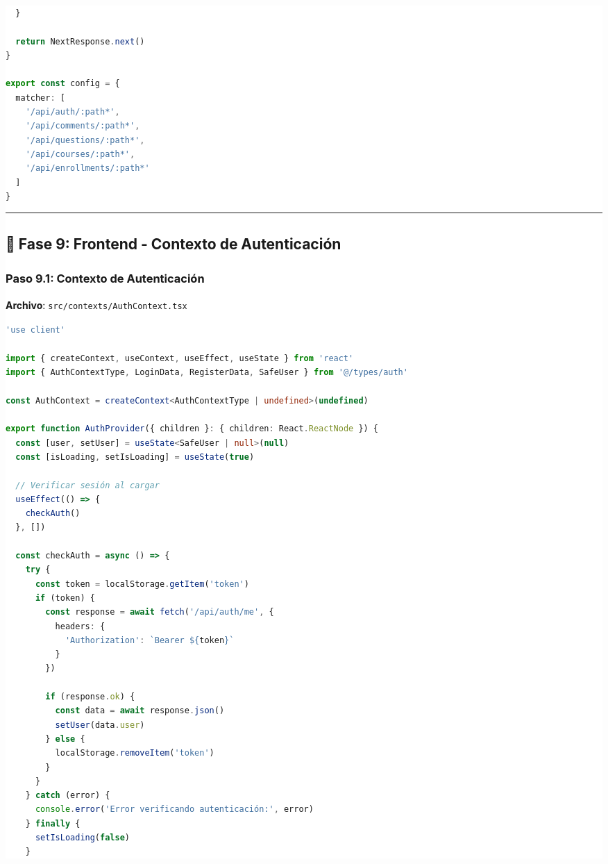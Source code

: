 ```typescript
  }
  
  return NextResponse.next()
}

export const config = {
  matcher: [
    '/api/auth/:path*',
    '/api/comments/:path*',
    '/api/questions/:path*',
    '/api/courses/:path*',
    '/api/enrollments/:path*'
  ]
}
```

---

## 🔄 Fase 9: Frontend - Contexto de Autenticación

### Paso 9.1: Contexto de Autenticación

**Archivo**: `src/contexts/AuthContext.tsx`

```typescript
'use client'

import { createContext, useContext, useEffect, useState } from 'react'
import { AuthContextType, LoginData, RegisterData, SafeUser } from '@/types/auth'

const AuthContext = createContext<AuthContextType | undefined>(undefined)

export function AuthProvider({ children }: { children: React.ReactNode }) {
  const [user, setUser] = useState<SafeUser | null>(null)
  const [isLoading, setIsLoading] = useState(true)

  // Verificar sesión al cargar
  useEffect(() => {
    checkAuth()
  }, [])

  const checkAuth = async () => {
    try {
      const token = localStorage.getItem('token')
      if (token) {
        const response = await fetch('/api/auth/me', {
          headers: {
            'Authorization': `Bearer ${token}`
          }
        })
        
        if (response.ok) {
          const data = await response.json()
          setUser(data.user)
        } else {
          localStorage.removeItem('token')
        }
      }
    } catch (error) {
      console.error('Error verificando autenticación:', error)
    } finally {
      setIsLoading(false)
    }
```